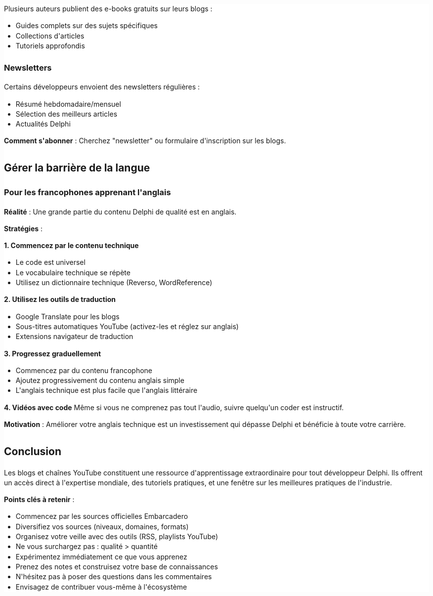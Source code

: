 Plusieurs auteurs publient des e-books gratuits sur leurs blogs :
- Guides complets sur des sujets spécifiques
- Collections d'articles
- Tutoriels approfondis

### Newsletters

Certains développeurs envoient des newsletters régulières :
- Résumé hebdomadaire/mensuel
- Sélection des meilleurs articles
- Actualités Delphi

**Comment s'abonner** : Cherchez "newsletter" ou formulaire d'inscription sur les blogs.

## Gérer la barrière de la langue

### Pour les francophones apprenant l'anglais

**Réalité** : Une grande partie du contenu Delphi de qualité est en anglais.

**Stratégies** :

**1. Commencez par le contenu technique**
- Le code est universel
- Le vocabulaire technique se répète
- Utilisez un dictionnaire technique (Reverso, WordReference)

**2. Utilisez les outils de traduction**
- Google Translate pour les blogs
- Sous-titres automatiques YouTube (activez-les et réglez sur anglais)
- Extensions navigateur de traduction

**3. Progressez graduellement**
- Commencez par du contenu francophone
- Ajoutez progressivement du contenu anglais simple
- L'anglais technique est plus facile que l'anglais littéraire

**4. Vidéos avec code**
Même si vous ne comprenez pas tout l'audio, suivre quelqu'un coder est instructif.

**Motivation** : Améliorer votre anglais technique est un investissement qui dépasse Delphi et bénéficie à toute votre carrière.

## Conclusion

Les blogs et chaînes YouTube constituent une ressource d'apprentissage extraordinaire pour tout développeur Delphi. Ils offrent un accès direct à l'expertise mondiale, des tutoriels pratiques, et une fenêtre sur les meilleures pratiques de l'industrie.

**Points clés à retenir** :

- Commencez par les sources officielles Embarcadero
- Diversifiez vos sources (niveaux, domaines, formats)
- Organisez votre veille avec des outils (RSS, playlists YouTube)
- Ne vous surchargez pas : qualité > quantité
- Expérimentez immédiatement ce que vous apprenez
- Prenez des notes et construisez votre base de connaissances
- N'hésitez pas à poser des questions dans les commentaires
- Envisagez de contribuer vous-même à l'écosystème
